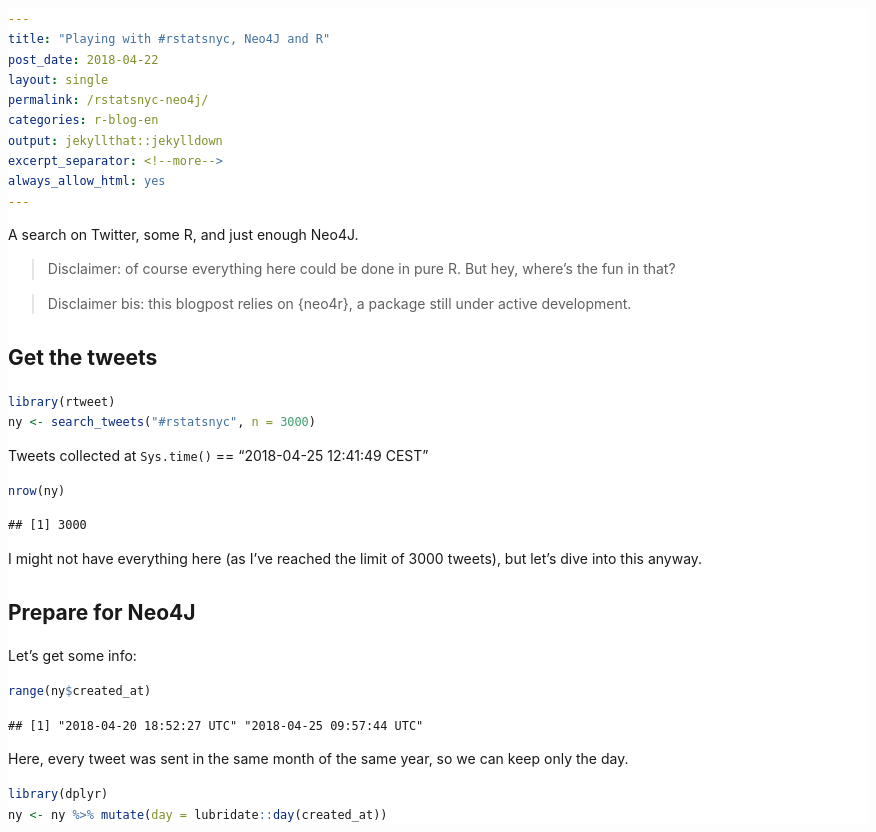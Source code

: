 ```yaml
---
title: "Playing with #rstatsnyc, Neo4J and R"
post_date: 2018-04-22
layout: single
permalink: /rstatsnyc-neo4j/
categories: r-blog-en
output: jekyllthat::jekylldown
excerpt_separator: <!--more-->
always_allow_html: yes
---
```


A search on Twitter, some R, and just enough Neo4J.



> Disclaimer: of course everything here could be done in pure R. But
> hey, where’s the fun in that?

> Disclaimer bis: this blogpost relies on {neo4r}, a package still under
> active development.

## Get the tweets

``` r
library(rtweet)
ny <- search_tweets("#rstatsnyc", n = 3000)
```

Tweets collected at `Sys.time()` == “2018-04-25 12:41:49 CEST”

``` r
nrow(ny)
```

    ## [1] 3000

I might not have everything here (as I’ve reached the limit of 3000
tweets), but let’s dive into this anyway.

## Prepare for Neo4J

Let’s get some info:

``` r
range(ny$created_at)
```

    ## [1] "2018-04-20 18:52:27 UTC" "2018-04-25 09:57:44 UTC"

Here, every tweet was sent in the same month of the same year, so we can
keep only the day.

``` r
library(dplyr)
ny <- ny %>% mutate(day = lubridate::day(created_at))
```
